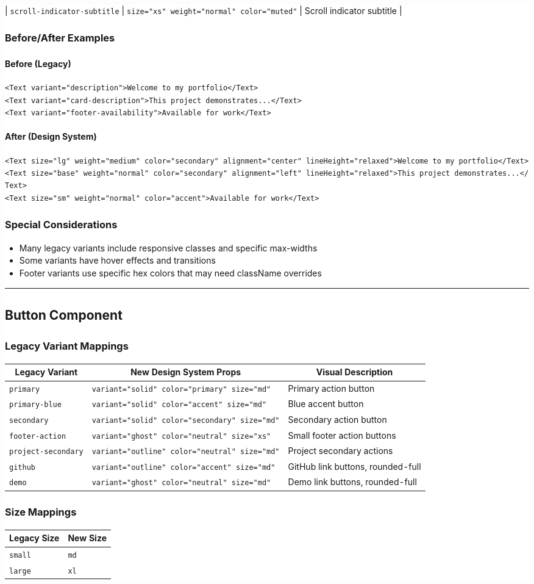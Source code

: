 | `scroll-indicator-subtitle`     | `size="xs" weight="normal" color="muted"`                                               | Scroll indicator subtitle        |

### Before/After Examples

#### Before (Legacy)

```tsx
<Text variant="description">Welcome to my portfolio</Text>
<Text variant="card-description">This project demonstrates...</Text>
<Text variant="footer-availability">Available for work</Text>
```

#### After (Design System)

```tsx
<Text size="lg" weight="medium" color="secondary" alignment="center" lineHeight="relaxed">Welcome to my portfolio</Text>
<Text size="base" weight="normal" color="secondary" alignment="left" lineHeight="relaxed">This project demonstrates...</Text>
<Text size="sm" weight="normal" color="accent">Available for work</Text>
```

### Special Considerations

- Many legacy variants include responsive classes and specific max-widths
- Some variants have hover effects and transitions
- Footer variants use specific hex colors that may need className overrides

---

## Button Component

### Legacy Variant Mappings

| Legacy Variant      | New Design System Props                       | Visual Description                |
| ------------------- | --------------------------------------------- | --------------------------------- |
| `primary`           | `variant="solid" color="primary" size="md"`   | Primary action button             |
| `primary-blue`      | `variant="solid" color="accent" size="md"`    | Blue accent button                |
| `secondary`         | `variant="solid" color="secondary" size="md"` | Secondary action button           |
| `footer-action`     | `variant="ghost" color="neutral" size="xs"`   | Small footer action buttons       |
| `project-secondary` | `variant="outline" color="neutral" size="md"` | Project secondary actions         |
| `github`            | `variant="outline" color="accent" size="md"`  | GitHub link buttons, rounded-full |
| `demo`              | `variant="ghost" color="neutral" size="md"`   | Demo link buttons, rounded-full   |

### Size Mappings

| Legacy Size | New Size |
| ----------- | -------- |
| `small`     | `md`     |
| `large`     | `xl`     |

